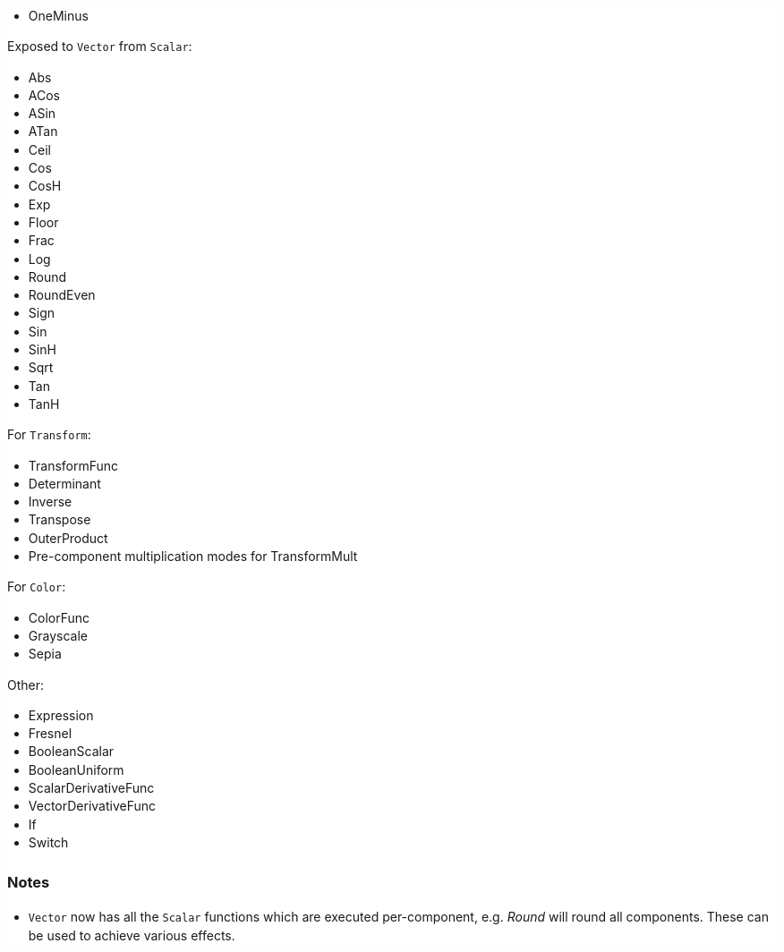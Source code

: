 - OneMinus

Exposed to `Vector` from `Scalar`:

- Abs
- ACos
- ASin
- ATan
- Ceil
- Cos
- CosH
- Exp
- Floor
- Frac
- Log
- Round
- RoundEven
- Sign
- Sin
- SinH
- Sqrt
- Tan
- TanH

For `Transform`:

- TransformFunc
- Determinant
- Inverse
- Transpose
- OuterProduct
- Pre-component multiplication modes for TransformMult

For `Color`:

- ColorFunc
- Grayscale
- Sepia

Other:

- Expression
- Fresnel
- BooleanScalar
- BooleanUniform
- ScalarDerivativeFunc
- VectorDerivativeFunc
- If
- Switch

### Notes

- `Vector` now has all the `Scalar` functions which are executed per-component, e.g. *Round* will round all components. These can be used to achieve various effects.
